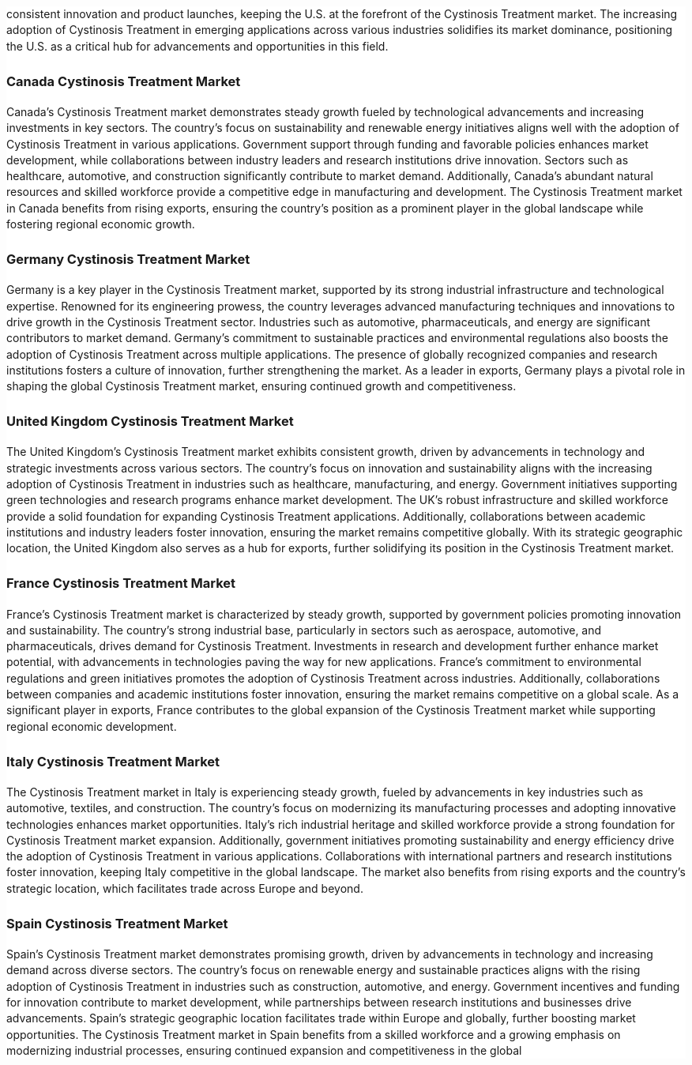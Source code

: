 consistent innovation and product launches, keeping the U.S. at the forefront of the Cystinosis Treatment market. The increasing adoption of Cystinosis Treatment in emerging applications across various industries solidifies its market dominance, positioning the U.S. as a critical hub for advancements and opportunities in this field.</p><h3>Canada Cystinosis Treatment Market</h3><p>Canada&rsquo;s Cystinosis Treatment market demonstrates steady growth fueled by technological advancements and increasing investments in key sectors. The country&rsquo;s focus on sustainability and renewable energy initiatives aligns well with the adoption of Cystinosis Treatment in various applications. Government support through funding and favorable policies enhances market development, while collaborations between industry leaders and research institutions drive innovation. Sectors such as healthcare, automotive, and construction significantly contribute to market demand. Additionally, Canada&rsquo;s abundant natural resources and skilled workforce provide a competitive edge in manufacturing and development. The Cystinosis Treatment market in Canada benefits from rising exports, ensuring the country&rsquo;s position as a prominent player in the global landscape while fostering regional economic growth.</p><h3>Germany Cystinosis Treatment Market</h3><p>Germany is a key player in the Cystinosis Treatment market, supported by its strong industrial infrastructure and technological expertise. Renowned for its engineering prowess, the country leverages advanced manufacturing techniques and innovations to drive growth in the Cystinosis Treatment sector. Industries such as automotive, pharmaceuticals, and energy are significant contributors to market demand. Germany&rsquo;s commitment to sustainable practices and environmental regulations also boosts the adoption of Cystinosis Treatment across multiple applications. The presence of globally recognized companies and research institutions fosters a culture of innovation, further strengthening the market. As a leader in exports, Germany plays a pivotal role in shaping the global Cystinosis Treatment market, ensuring continued growth and competitiveness.</p><h3>United Kingdom Cystinosis Treatment Market</h3><p>The United Kingdom&rsquo;s Cystinosis Treatment market exhibits consistent growth, driven by advancements in technology and strategic investments across various sectors. The country&rsquo;s focus on innovation and sustainability aligns with the increasing adoption of Cystinosis Treatment in industries such as healthcare, manufacturing, and energy. Government initiatives supporting green technologies and research programs enhance market development. The UK&rsquo;s robust infrastructure and skilled workforce provide a solid foundation for expanding Cystinosis Treatment applications. Additionally, collaborations between academic institutions and industry leaders foster innovation, ensuring the market remains competitive globally. With its strategic geographic location, the United Kingdom also serves as a hub for exports, further solidifying its position in the Cystinosis Treatment market.</p><h3>France Cystinosis Treatment Market</h3><p>France&rsquo;s Cystinosis Treatment market is characterized by steady growth, supported by government policies promoting innovation and sustainability. The country&rsquo;s strong industrial base, particularly in sectors such as aerospace, automotive, and pharmaceuticals, drives demand for Cystinosis Treatment. Investments in research and development further enhance market potential, with advancements in technologies paving the way for new applications. France&rsquo;s commitment to environmental regulations and green initiatives promotes the adoption of Cystinosis Treatment across industries. Additionally, collaborations between companies and academic institutions foster innovation, ensuring the market remains competitive on a global scale. As a significant player in exports, France contributes to the global expansion of the Cystinosis Treatment market while supporting regional economic development.</p><h3>Italy Cystinosis Treatment Market</h3><p>The Cystinosis Treatment market in Italy is experiencing steady growth, fueled by advancements in key industries such as automotive, textiles, and construction. The country&rsquo;s focus on modernizing its manufacturing processes and adopting innovative technologies enhances market opportunities. Italy&rsquo;s rich industrial heritage and skilled workforce provide a strong foundation for Cystinosis Treatment market expansion. Additionally, government initiatives promoting sustainability and energy efficiency drive the adoption of Cystinosis Treatment in various applications. Collaborations with international partners and research institutions foster innovation, keeping Italy competitive in the global landscape. The market also benefits from rising exports and the country&rsquo;s strategic location, which facilitates trade across Europe and beyond.</p><h3>Spain Cystinosis Treatment Market</h3><p>Spain&rsquo;s Cystinosis Treatment market demonstrates promising growth, driven by advancements in technology and increasing demand across diverse sectors. The country&rsquo;s focus on renewable energy and sustainable practices aligns with the rising adoption of Cystinosis Treatment in industries such as construction, automotive, and energy. Government incentives and funding for innovation contribute to market development, while partnerships between research institutions and businesses drive advancements. Spain&rsquo;s strategic geographic location facilitates trade within Europe and globally, further boosting market opportunities. The Cystinosis Treatment market in Spain benefits from a skilled workforce and a growing emphasis on modernizing industrial processes, ensuring continued expansion and competitiveness in the global